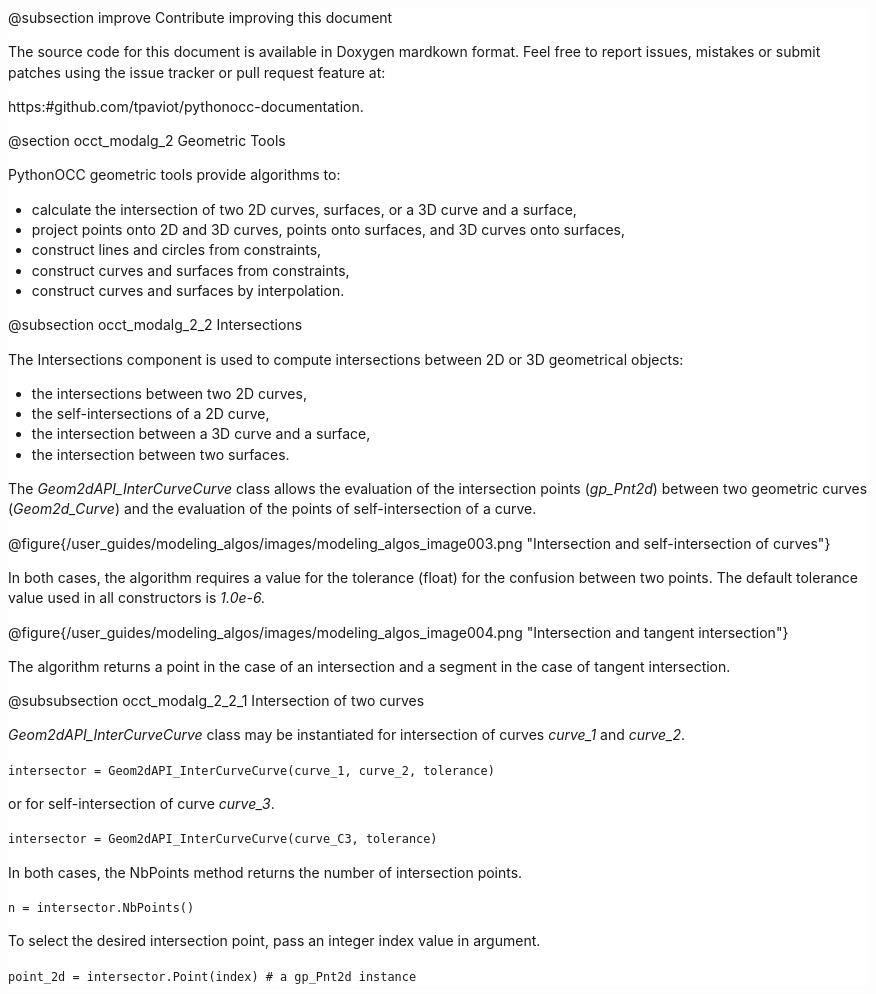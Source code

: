 @subsection improve Contribute improving this document

The source code for this document is available in Doxygen mardkown format. Feel free to report issues, mistakes or submit patches using the issue tracker or pull request feature at:

https:#github.com/tpaviot/pythonocc-documentation.


@section occt_modalg_2 Geometric Tools

 PythonOCC geometric tools provide algorithms to: 
 * calculate the intersection of two 2D curves, surfaces, or a 3D curve and a surface,
 * project points onto 2D and 3D curves, points onto surfaces, and 3D curves onto surfaces,
 * construct lines and circles from constraints,
 * construct curves and surfaces from constraints,
 * construct curves and surfaces by interpolation.
 
@subsection occt_modalg_2_2 Intersections

The Intersections component is used to compute intersections between 2D or 3D geometrical objects:
 * the intersections between two 2D curves,
 * the self-intersections of a 2D curve,
 * the intersection between a 3D curve and a surface,
 * the intersection between two surfaces.

The *Geom2dAPI_InterCurveCurve* class allows the evaluation of the intersection points (*gp_Pnt2d*) between two geometric curves (*Geom2d_Curve*) and the evaluation of the points of self-intersection of a curve. 

@figure{/user_guides/modeling_algos/images/modeling_algos_image003.png "Intersection and self-intersection of curves"}

In both cases, the algorithm requires a value for the tolerance (float) for the confusion between two points. The default tolerance value used in all constructors is *1.0e-6.* 

@figure{/user_guides/modeling_algos/images/modeling_algos_image004.png "Intersection and tangent intersection"}

The algorithm returns a point in the case of an intersection and a segment in the case of tangent intersection. 

@subsubsection occt_modalg_2_2_1 Intersection of two curves

*Geom2dAPI_InterCurveCurve* class may be instantiated for intersection of curves *curve_1* and *curve_2*.
~~~~~{.py}
intersector = Geom2dAPI_InterCurveCurve(curve_1, curve_2, tolerance)
~~~~~

or for self-intersection of curve *curve_3*.
~~~~~{.py}
intersector = Geom2dAPI_InterCurveCurve(curve_C3, tolerance)
~~~~~

In both cases, the NbPoints method returns the number of intersection points.
~~~~~{.py}
n = intersector.NbPoints()
~~~~~

To select the desired intersection point, pass an integer index value in argument. 
~~~~~{.py}
point_2d = intersector.Point(index) # a gp_Pnt2d instance
~~~~~
